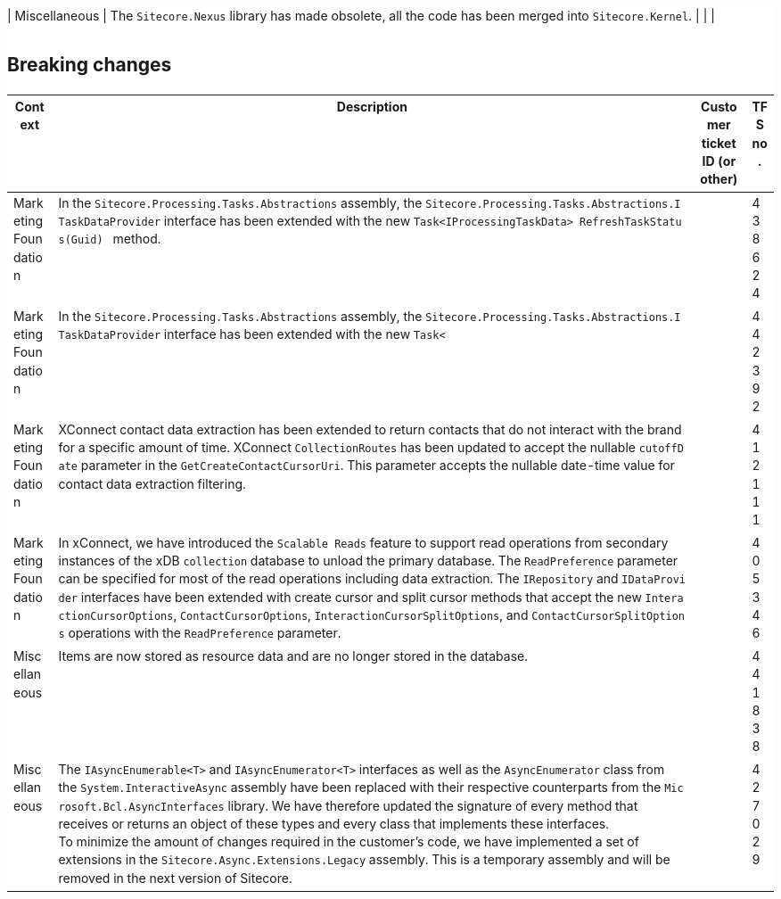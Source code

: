 | Miscellaneous | ​​​​The `Sitecore.Nexus` library has made obsolete, all the code has been merged into `Sitecore.Kernel`. | | |

## Breaking changes

| Context              | Description                                                                                                                                                                                                                                                                                                                                                                                                                                                                                                                                                                                                                                                                  | Customer ticket ID (or other) | TFS no. |
| -------------------- | ---------------------------------------------------------------------------------------------------------------------------------------------------------------------------------------------------------------------------------------------------------------------------------------------------------------------------------------------------------------------------------------------------------------------------------------------------------------------------------------------------------------------------------------------------------------------------------------------------------------------------------------------------------------------------- | ----------------------------- | ------- |
| Marketing Foundation | In the `Sitecore.Processing.Tasks.Abstractions` assembly, the `Sitecore.Processing.Tasks.Abstractions.ITaskDataProvider` interface has been extended with the new `Task<IProcessingTaskData> RefreshTaskStatus(Guid) ` method.                                                                                                                                                                                                                                                                                                                                                                                                                                               |                               | 438624  |
| Marketing Foundation | In the `Sitecore.Processing.Tasks.Abstractions` assembly, the `Sitecore.Processing.Tasks.Abstractions.ITaskDataProvider` interface has been extended with the new `Task<             `                                                                                                                                                                                                                                                                                                                                                                                                                                                                                       |                               | 442392  |
| Marketing Foundation | ​XConnect contact data extraction has been extended to return contacts that do not interact with the brand for a specific amount of time. XConnect `CollectionRoutes` has been updated to accept the nullable `cutoffDate` parameter in the `GetCreateContactCursorUri`. This parameter accepts the nullable date-time value for contact data extraction filtering.                                                                                                                                                                                                                                                                                                          |                               | 412111  |
| Marketing Foundation | ​​​​In xConnect, we have introduced the `Scalable Reads` feature to support read operations from secondary instances of the xDB `collection` database to unload the primary database. The `ReadPreference` parameter can be specified for most of the read operations including data extraction. The `IRepository` and `IDataProvider` interfaces have been extended with create cursor and split cursor methods that accept the new `InteractionCursorOptions`, `ContactCursorOptions`, `InteractionCursorSplitOptions`, and `ContactCursorSplitOptions` operations with the `ReadPreference` parameter.                                                                    |                               | 405346  |
| Miscellaneous        | ​​​​​Items are now stored as resource data and are no longer stored in the database.                                                                                                                                                                                                                                                                                                                                                                                                                                                                                                                                                                                         |                               | 441838  |
| Miscellaneous        | The `IAsyncEnumerable<T>` and `IAsyncEnumerator<T>` interfaces as well as the `AsyncEnumerator` class from the `System.InteractiveAsync` assembly have been replaced with their respective counterparts from the `Microsoft.Bcl.AsyncInterfaces` library. We have therefore updated the signature of every method that receives or returns an object of these types and every class that implements these interfaces. <br />To minimize the amount of changes required in the customer’s code, we have implemented a set of extensions in the `Sitecore.Async.Extensions.Legacy` assembly. This is a temporary assembly and will be removed in the next version of Sitecore. |                               | 427029  |